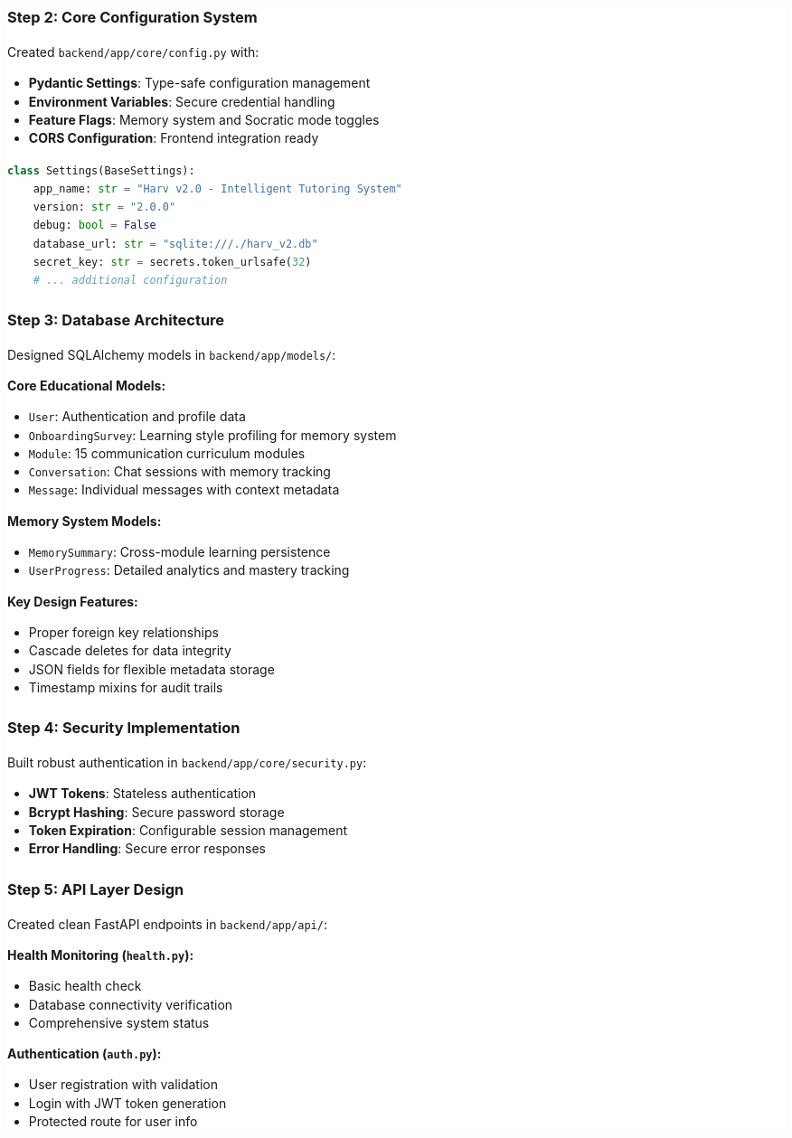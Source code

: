 ### Step 2: Core Configuration System
Created `backend/app/core/config.py` with:
- **Pydantic Settings**: Type-safe configuration management
- **Environment Variables**: Secure credential handling
- **Feature Flags**: Memory system and Socratic mode toggles
- **CORS Configuration**: Frontend integration ready

```python
class Settings(BaseSettings):
    app_name: str = "Harv v2.0 - Intelligent Tutoring System"
    version: str = "2.0.0"
    debug: bool = False
    database_url: str = "sqlite:///./harv_v2.db"
    secret_key: str = secrets.token_urlsafe(32)
    # ... additional configuration
```

### Step 3: Database Architecture
Designed SQLAlchemy models in `backend/app/models/`:

**Core Educational Models:**
- `User`: Authentication and profile data
- `OnboardingSurvey`: Learning style profiling for memory system
- `Module`: 15 communication curriculum modules
- `Conversation`: Chat sessions with memory tracking
- `Message`: Individual messages with context metadata

**Memory System Models:**
- `MemorySummary`: Cross-module learning persistence
- `UserProgress`: Detailed analytics and mastery tracking

**Key Design Features:**
- Proper foreign key relationships
- Cascade deletes for data integrity
- JSON fields for flexible metadata storage
- Timestamp mixins for audit trails

### Step 4: Security Implementation
Built robust authentication in `backend/app/core/security.py`:
- **JWT Tokens**: Stateless authentication
- **Bcrypt Hashing**: Secure password storage
- **Token Expiration**: Configurable session management
- **Error Handling**: Secure error responses

### Step 5: API Layer Design
Created clean FastAPI endpoints in `backend/app/api/`:

**Health Monitoring (`health.py`):**
- Basic health check
- Database connectivity verification
- Comprehensive system status

**Authentication (`auth.py`):**
- User registration with validation
- Login with JWT token generation
- Protected route for user info
